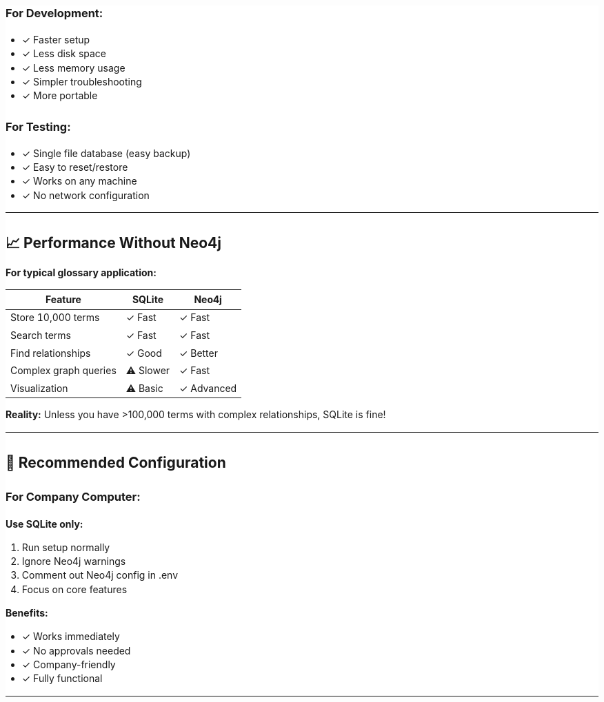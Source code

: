 ### **For Development:**
- ✓ Faster setup
- ✓ Less disk space
- ✓ Less memory usage
- ✓ Simpler troubleshooting
- ✓ More portable

### **For Testing:**
- ✓ Single file database (easy backup)
- ✓ Easy to reset/restore
- ✓ Works on any machine
- ✓ No network configuration

---

## 📈 Performance Without Neo4j

**For typical glossary application:**

| Feature | SQLite | Neo4j |
|---------|--------|-------|
| Store 10,000 terms | ✓ Fast | ✓ Fast |
| Search terms | ✓ Fast | ✓ Fast |
| Find relationships | ✓ Good | ✓ Better |
| Complex graph queries | ⚠️ Slower | ✓ Fast |
| Visualization | ⚠️ Basic | ✓ Advanced |

**Reality:**
Unless you have >100,000 terms with complex relationships, SQLite is fine!

---

## 🎯 Recommended Configuration

### **For Company Computer:**

**Use SQLite only:**
1. Run setup normally
2. Ignore Neo4j warnings
3. Comment out Neo4j config in .env
4. Focus on core features

**Benefits:**
- ✓ Works immediately
- ✓ No approvals needed
- ✓ Company-friendly
- ✓ Fully functional

---